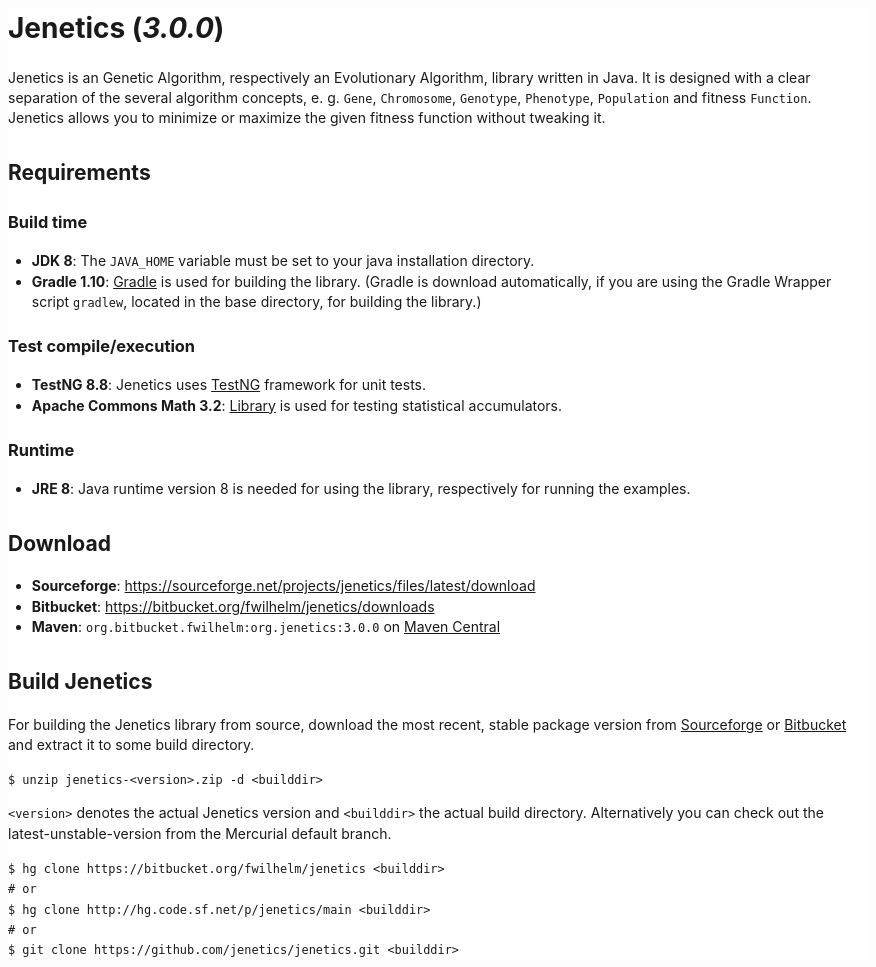 # Jenetics (_3.0.0_)


Jenetics is an Genetic Algorithm, respectively an Evolutionary Algorithm, library written in Java. It is designed with a clear separation of the several  algorithm concepts, e. g. `Gene`, `Chromosome`, `Genotype`, `Phenotype`, `Population` and  fitness `Function`. Jenetics allows you to minimize or maximize the given fitness  function without tweaking it.


## Requirements

### Build time
*  **JDK 8**: The `JAVA_HOME` variable must be set to your java installation directory.
*  **Gradle 1.10**: [Gradle](http://www.gradle.org/) is used for building the library. (Gradle is download automatically, if you are using the Gradle Wrapper script `gradlew`, located in the base directory, for building the library.)

### Test compile/execution
*  **TestNG 8.8**: Jenetics uses [TestNG](http://testng.org/doc/index.html) framework for unit tests.
*  **Apache Commons Math 3.2**: [Library](http://commons.apache.org/proper/commons-math/) is used for testing statistical accumulators.

### Runtime
*  **JRE 8**: Java runtime version 8 is needed for using the library, respectively for running the examples.

## Download
*  **Sourceforge**:  <https://sourceforge.net/projects/jenetics/files/latest/download>
*  **Bitbucket**:  <https://bitbucket.org/fwilhelm/jenetics/downloads>
*  **Maven**: `org.bitbucket.fwilhelm:org.jenetics:3.0.0` on [Maven Central](http://search.maven.org/#search|ga|1|a%3A%22org.jenetics%22)

## Build Jenetics


For building the Jenetics library from source, download the most recent, stable package version from [Sourceforge](https://sourceforge.net/projects/jenetics/files/latest/download) or [Bitbucket](https://bitbucket.org/fwilhelm/jenetics/downloads) and extract it to some build directory.

    $ unzip jenetics-<version>.zip -d <builddir>

`<version>` denotes the actual Jenetics version and `<builddir>` the actual build directory. Alternatively you can check out the latest-unstable-version from the Mercurial default branch.

    $ hg clone https://bitbucket.org/fwilhelm/jenetics <builddir>
    # or
    $ hg clone http://hg.code.sf.net/p/jenetics/main <builddir>
    # or
    $ git clone https://github.com/jenetics/jenetics.git <builddir>

